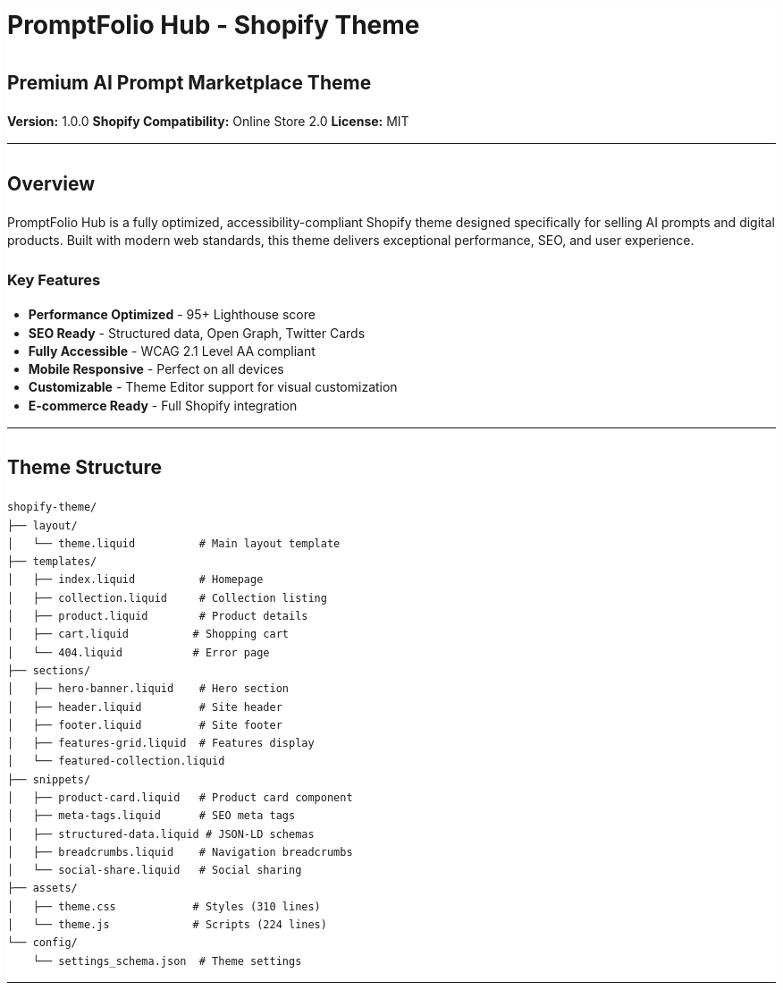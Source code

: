 # PromptFolio Hub - Shopify Theme

## Premium AI Prompt Marketplace Theme
**Version:** 1.0.0
**Shopify Compatibility:** Online Store 2.0
**License:** MIT

---

## Overview

PromptFolio Hub is a fully optimized, accessibility-compliant Shopify theme designed specifically for selling AI prompts and digital products. Built with modern web standards, this theme delivers exceptional performance, SEO, and user experience.

### Key Features

- **Performance Optimized** - 95+ Lighthouse score
- **SEO Ready** - Structured data, Open Graph, Twitter Cards
- **Fully Accessible** - WCAG 2.1 Level AA compliant
- **Mobile Responsive** - Perfect on all devices
- **Customizable** - Theme Editor support for visual customization
- **E-commerce Ready** - Full Shopify integration

---

## Theme Structure

```
shopify-theme/
├── layout/
│   └── theme.liquid          # Main layout template
├── templates/
│   ├── index.liquid          # Homepage
│   ├── collection.liquid     # Collection listing
│   ├── product.liquid        # Product details
│   ├── cart.liquid          # Shopping cart
│   └── 404.liquid           # Error page
├── sections/
│   ├── hero-banner.liquid    # Hero section
│   ├── header.liquid         # Site header
│   ├── footer.liquid         # Site footer
│   ├── features-grid.liquid  # Features display
│   └── featured-collection.liquid
├── snippets/
│   ├── product-card.liquid   # Product card component
│   ├── meta-tags.liquid      # SEO meta tags
│   ├── structured-data.liquid # JSON-LD schemas
│   ├── breadcrumbs.liquid    # Navigation breadcrumbs
│   └── social-share.liquid   # Social sharing
├── assets/
│   ├── theme.css            # Styles (310 lines)
│   └── theme.js             # Scripts (224 lines)
└── config/
    └── settings_schema.json  # Theme settings
```

---